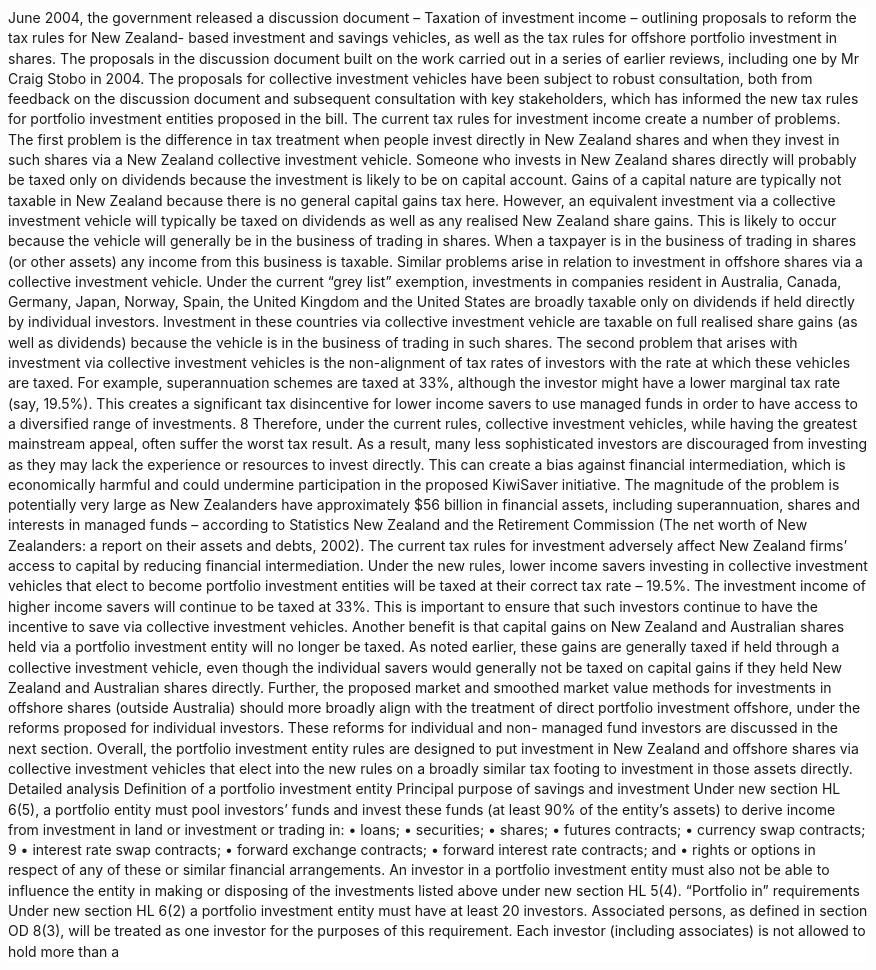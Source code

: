 June 2004, the government released a discussion document – Taxation of investment income – outlining proposals to reform the tax rules for New Zealand- based investment and savings vehicles, as well as the tax rules for offshore portfolio investment in shares. The proposals in the discussion document built on the work carried out in a series of earlier reviews, including one by Mr Craig Stobo in 2004. The proposals for collective investment vehicles have been subject to robust consultation, both from feedback on the discussion document and subsequent consultation with key stakeholders, which has informed the new tax rules for portfolio investment entities proposed in the bill. The current tax rules for investment income create a number of problems. The first problem is the difference in tax treatment when people invest directly in New Zealand shares and when they invest in such shares via a New Zealand collective investment vehicle. Someone who invests in New Zealand shares directly will probably be taxed only on dividends because the investment is likely to be on capital account. Gains of a capital nature are typically not taxable in New Zealand because there is no general capital gains tax here. However, an equivalent investment via a collective investment vehicle will typically be taxed on dividends as well as any realised New Zealand share gains. This is likely to occur because the vehicle will generally be in the business of trading in shares. When a taxpayer is in the business of trading in shares (or other assets) any income from this business is taxable. Similar problems arise in relation to investment in offshore shares via a collective investment vehicle. Under the current “grey list” exemption, investments in companies resident in Australia, Canada, Germany, Japan, Norway, Spain, the United Kingdom and the United States are broadly taxable only on dividends if held directly by individual investors. Investment in these countries via collective investment vehicle are taxable on full realised share gains (as well as dividends) because the vehicle is in the business of trading in such shares. The second problem that arises with investment via collective investment vehicles is the non-alignment of tax rates of investors with the rate at which these vehicles are taxed. For example, superannuation schemes are taxed at 33%, although the investor might have a lower marginal tax rate (say, 19.5%). This creates a significant tax disincentive for lower income savers to use managed funds in order to have access to a diversified range of investments. 8 Therefore, under the current rules, collective investment vehicles, while having the greatest mainstream appeal, often suffer the worst tax result. As a result, many less sophisticated investors are discouraged from investing as they may lack the experience or resources to invest directly. This can create a bias against financial intermediation, which is economically harmful and could undermine participation in the proposed KiwiSaver initiative. The magnitude of the problem is potentially very large as New Zealanders have approximately $56 billion in financial assets, including superannuation, shares and interests in managed funds – according to Statistics New Zealand and the Retirement Commission (The net worth of New Zealanders: a report on their assets and debts, 2002). The current tax rules for investment adversely affect New Zealand firms’ access to capital by reducing financial intermediation. Under the new rules, lower income savers investing in collective investment vehicles that elect to become portfolio investment entities will be taxed at their correct tax rate – 19.5%. The investment income of higher income savers will continue to be taxed at 33%. This is important to ensure that such investors continue to have the incentive to save via collective investment vehicles. Another benefit is that capital gains on New Zealand and Australian shares held via a portfolio investment entity will no longer be taxed. As noted earlier, these gains are generally taxed if held through a collective investment vehicle, even though the individual savers would generally not be taxed on capital gains if they held New Zealand and Australian shares directly. Further, the proposed market and smoothed market value methods for investments in offshore shares (outside Australia) should more broadly align with the treatment of direct portfolio investment offshore, under the reforms proposed for individual investors. These reforms for individual and non- managed fund investors are discussed in the next section. Overall, the portfolio investment entity rules are designed to put investment in New Zealand and offshore shares via collective investment vehicles that elect into the new rules on a broadly similar tax footing to investment in those assets directly. Detailed analysis Definition of a portfolio investment entity Principal purpose of savings and investment Under new section HL 6(5), a portfolio entity must pool investors’ funds and invest these funds (at least 90% of the entity’s assets) to derive income from investment in land or investment or trading in: • loans; • securities; • shares; • futures contracts; • currency swap contracts; 9 • interest rate swap contracts; • forward exchange contracts; • forward interest rate contracts; and • rights or options in respect of any of these or similar financial arrangements. An investor in a portfolio investment entity must also not be able to influence the entity in making or disposing of the investments listed above under new section HL 5(4). “Portfolio in” requirements Under new section HL 6(2) a portfolio investment entity must have at least 20 investors. Associated persons, as defined in section OD 8(3), will be treated as one investor for the purposes of this requirement. Each investor (including associates) is not allowed to hold more than a